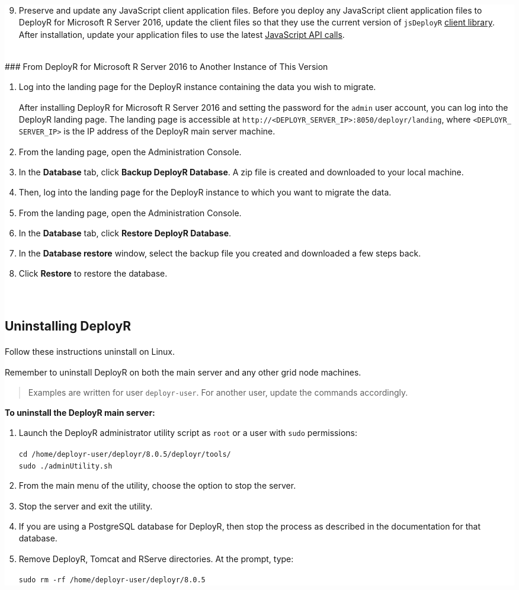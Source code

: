 9.  Preserve and update any JavaScript client application files. Before you deploy any JavaScript client application files to DeployR for Microsoft R Server 2016, update the client files so that they use the current version of `jsDeployR` [client library](deployr-tools-and-samples.md). After installation, update your application files to use the latest [JavaScript API calls](https://microsoft.github.io/js-client-library).

<br>
### From DeployR for Microsoft R Server 2016 to Another Instance of This Version

1.  Log into the landing page for the DeployR instance containing the data you wish to migrate.

    After installing DeployR for Microsoft R Server 2016 and setting the password for the `admin` user account, you can log into the DeployR landing page. The landing page is accessible at `http://<DEPLOYR_SERVER_IP>:8050/deployr/landing`, where `<DEPLOYR_SERVER_IP>` is the IP address of the DeployR main server machine.

1.  From the landing page, open the Administration Console.

2.  In the **Database** tab, click **Backup DeployR Database**. A zip file is created and downloaded to your local machine.

3.  Then, log into the landing page for the DeployR instance to which you want to migrate the data.

4.  From the landing page, open the Administration Console.

5.  In the **Database** tab, click **Restore DeployR Database**.

6.  In the **Database restore** window, select the backup file you created and downloaded a few steps back.

7.  Click **Restore** to restore the database.

<br>

## Uninstalling DeployR

Follow these instructions uninstall on Linux.

Remember to uninstall DeployR on both the main server and any other grid node machines.

>Examples are written for user `deployr-user`. For another user, update the commands accordingly.

**To uninstall the DeployR main server:**

1.  Launch the DeployR administrator utility script as `root` or a user with `sudo` permissions:

        cd /home/deployr-user/deployr/8.0.5/deployr/tools/ 
        sudo ./adminUtility.sh

2.  From the main menu of the utility, choose the option to stop the server.

3.  Stop the server and exit the utility.

4.  If you are using a PostgreSQL database for DeployR, then stop the process as described in the documentation for that database.

5.  Remove DeployR, Tomcat and RServe directories. At the prompt, type:

        sudo rm -rf /home/deployr-user/deployr/8.0.5
